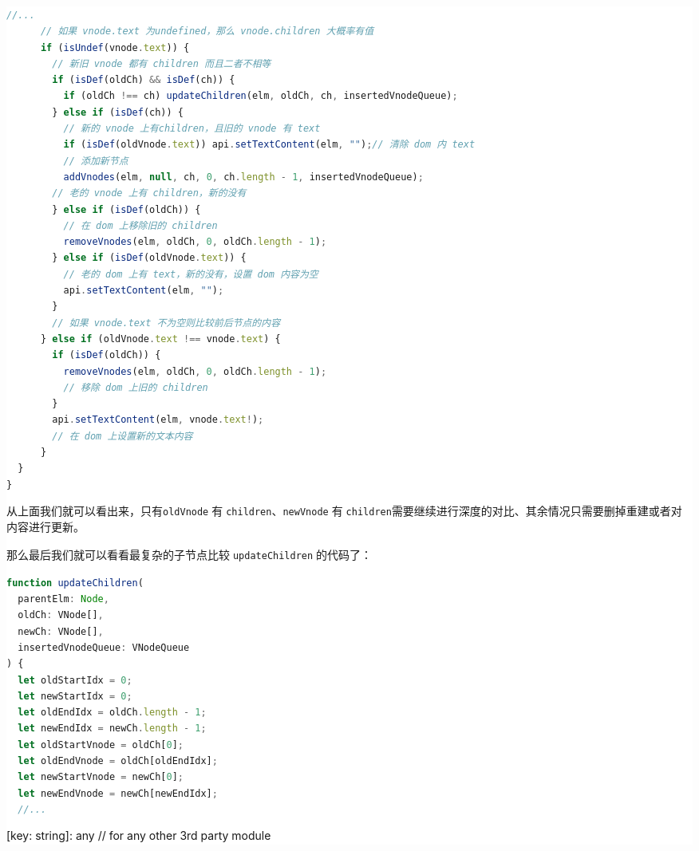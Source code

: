 ```js
//...
      // 如果 vnode.text 为undefined，那么 vnode.children 大概率有值
      if (isUndef(vnode.text)) {
        // 新旧 vnode 都有 children 而且二者不相等
        if (isDef(oldCh) && isDef(ch)) {
          if (oldCh !== ch) updateChildren(elm, oldCh, ch, insertedVnodeQueue);
        } else if (isDef(ch)) {
          // 新的 vnode 上有children，且旧的 vnode 有 text
          if (isDef(oldVnode.text)) api.setTextContent(elm, "");// 清除 dom 内 text
          // 添加新节点
          addVnodes(elm, null, ch, 0, ch.length - 1, insertedVnodeQueue);
        // 老的 vnode 上有 children，新的没有
        } else if (isDef(oldCh)) {
          // 在 dom 上移除旧的 children
          removeVnodes(elm, oldCh, 0, oldCh.length - 1);
        } else if (isDef(oldVnode.text)) {
          // 老的 dom 上有 text，新的没有，设置 dom 内容为空
          api.setTextContent(elm, "");
        }
        // 如果 vnode.text 不为空则比较前后节点的内容
      } else if (oldVnode.text !== vnode.text) {
        if (isDef(oldCh)) {
          removeVnodes(elm, oldCh, 0, oldCh.length - 1);
          // 移除 dom 上旧的 children
        }
        api.setTextContent(elm, vnode.text!);
        // 在 dom 上设置新的文本内容
      }
  }
}
```

从上面我们就可以看出来，只有`oldVnode` 有 `children`、`newVnode` 有 `children`需要继续进行深度的对比、其余情况只需要删掉重建或者对内容进行更新。

那么最后我们就可以看看最复杂的子节点比较 `updateChildren` 的代码了：

```js
function updateChildren(
  parentElm: Node,
  oldCh: VNode[],
  newCh: VNode[],
  insertedVnodeQueue: VNodeQueue
) {
  let oldStartIdx = 0;
  let newStartIdx = 0;
  let oldEndIdx = oldCh.length - 1;
  let newEndIdx = newCh.length - 1;
  let oldStartVnode = oldCh[0];
  let oldEndVnode = oldCh[oldEndIdx];
  let newStartVnode = newCh[0];
  let newEndVnode = newCh[newEndIdx];
  //...
```


  [key: string]: any // for any other 3rd party module